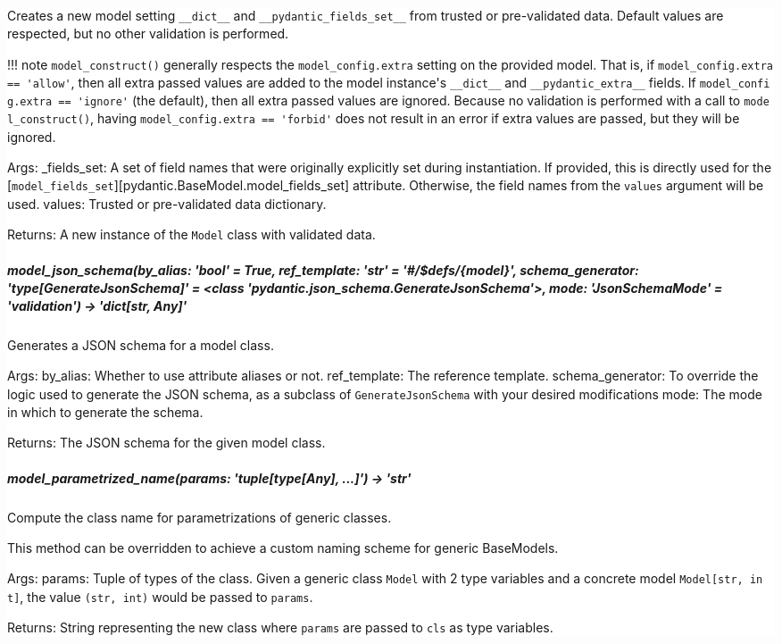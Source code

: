 Creates a new model setting `__dict__` and `__pydantic_fields_set__` from trusted or pre-validated data.
Default values are respected, but no other validation is performed.

!!! note
    `model_construct()` generally respects the `model_config.extra` setting on the provided model.
    That is, if `model_config.extra == 'allow'`, then all extra passed values are added to the model instance's `__dict__`
    and `__pydantic_extra__` fields. If `model_config.extra == 'ignore'` (the default), then all extra passed values are ignored.
    Because no validation is performed with a call to `model_construct()`, having `model_config.extra == 'forbid'` does not result in
    an error if extra values are passed, but they will be ignored.

Args:
    _fields_set: A set of field names that were originally explicitly set during instantiation. If provided,
        this is directly used for the [`model_fields_set`][pydantic.BaseModel.model_fields_set] attribute.
        Otherwise, the field names from the `values` argument will be used.
    values: Trusted or pre-validated data dictionary.

Returns:
    A new instance of the `Model` class with validated data.

##### model_json_schema(by_alias: 'bool' = True, ref_template: 'str' = '#/$defs/{model}', schema_generator: 'type[GenerateJsonSchema]' = <class 'pydantic.json_schema.GenerateJsonSchema'>, mode: 'JsonSchemaMode' = 'validation') -> 'dict[str, Any]'

Generates a JSON schema for a model class.

Args:
    by_alias: Whether to use attribute aliases or not.
    ref_template: The reference template.
    schema_generator: To override the logic used to generate the JSON schema, as a subclass of
        `GenerateJsonSchema` with your desired modifications
    mode: The mode in which to generate the schema.

Returns:
    The JSON schema for the given model class.

##### model_parametrized_name(params: 'tuple[type[Any], ...]') -> 'str'

Compute the class name for parametrizations of generic classes.

This method can be overridden to achieve a custom naming scheme for generic BaseModels.

Args:
    params: Tuple of types of the class. Given a generic class
        `Model` with 2 type variables and a concrete model `Model[str, int]`,
        the value `(str, int)` would be passed to `params`.

Returns:
    String representing the new class where `params` are passed to `cls` as type variables.
